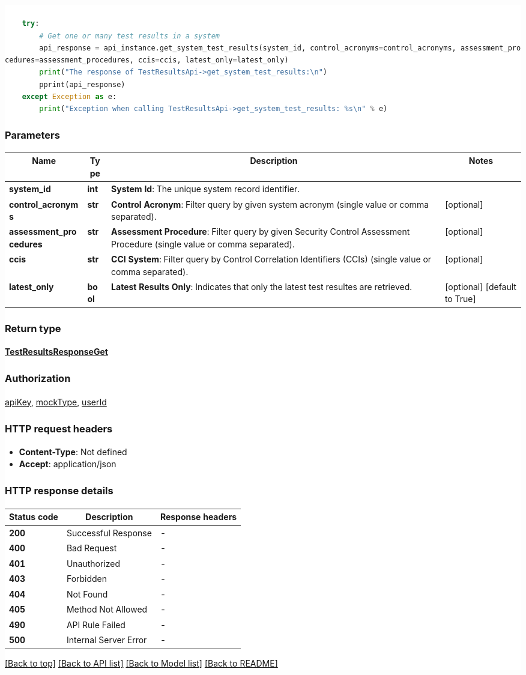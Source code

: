 ```python

    try:
        # Get one or many test results in a system
        api_response = api_instance.get_system_test_results(system_id, control_acronyms=control_acronyms, assessment_procedures=assessment_procedures, ccis=ccis, latest_only=latest_only)
        print("The response of TestResultsApi->get_system_test_results:\n")
        pprint(api_response)
    except Exception as e:
        print("Exception when calling TestResultsApi->get_system_test_results: %s\n" % e)
```



### Parameters

Name | Type | Description  | Notes
------------- | ------------- | ------------- | -------------
 **system_id** | **int**| **System Id**: The unique system record identifier. | 
 **control_acronyms** | **str**| **Control Acronym**: Filter query by given system acronym (single value or comma separated). | [optional] 
 **assessment_procedures** | **str**| **Assessment Procedure**: Filter query by given Security Control Assessment Procedure (single value or comma separated). | [optional] 
 **ccis** | **str**| **CCI System**: Filter query by Control Correlation Identifiers (CCIs) (single value or comma separated). | [optional] 
 **latest_only** | **bool**| **Latest Results Only**: Indicates that only the latest test resultes are retrieved. | [optional] [default to True]

### Return type

[**TestResultsResponseGet**](TestResultsResponseGet.md)

### Authorization

[apiKey](../README.md#apiKey), [mockType](../README.md#mockType), [userId](../README.md#userId)

### HTTP request headers

 - **Content-Type**: Not defined
 - **Accept**: application/json

### HTTP response details
| Status code | Description | Response headers |
|-------------|-------------|------------------|
**200** | Successful Response |  -  |
**400** | Bad Request |  -  |
**401** | Unauthorized |  -  |
**403** | Forbidden |  -  |
**404** | Not Found |  -  |
**405** | Method Not Allowed |  -  |
**490** | API Rule Failed |  -  |
**500** | Internal Server Error |  -  |

[[Back to top]](#) [[Back to API list]](../README.md#documentation-for-api-endpoints) [[Back to Model list]](../README.md#documentation-for-models) [[Back to README]](../README.md)

